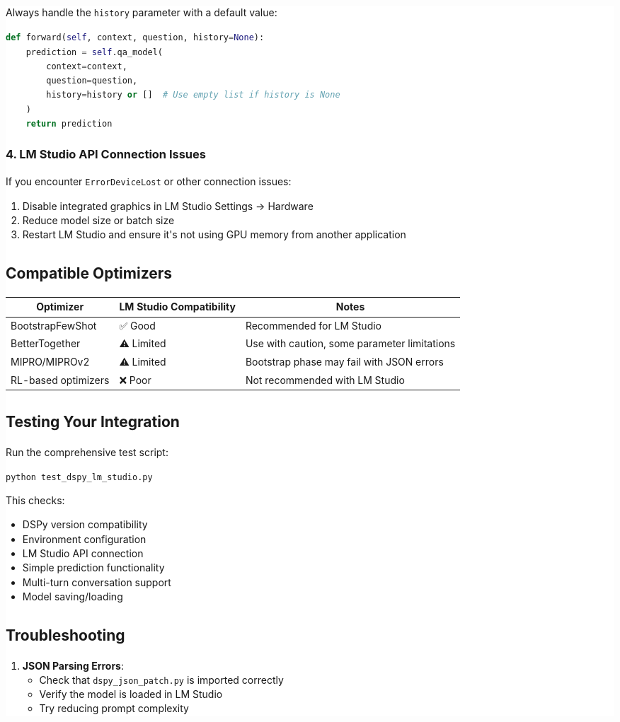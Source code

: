 Always handle the `history` parameter with a default value:

```python
def forward(self, context, question, history=None):
    prediction = self.qa_model(
        context=context, 
        question=question, 
        history=history or []  # Use empty list if history is None
    )
    return prediction
```

### 4. LM Studio API Connection Issues

If you encounter `ErrorDeviceLost` or other connection issues:

1. Disable integrated graphics in LM Studio Settings → Hardware
2. Reduce model size or batch size
3. Restart LM Studio and ensure it's not using GPU memory from another application

## Compatible Optimizers

| Optimizer | LM Studio Compatibility | Notes |
|-----------|-------------------------|-------|
| BootstrapFewShot | ✅ Good | Recommended for LM Studio |
| BetterTogether | ⚠️ Limited | Use with caution, some parameter limitations |
| MIPRO/MIPROv2 | ⚠️ Limited | Bootstrap phase may fail with JSON errors |
| RL-based optimizers | ❌ Poor | Not recommended with LM Studio |

## Testing Your Integration

Run the comprehensive test script:

```
python test_dspy_lm_studio.py
```

This checks:
- DSPy version compatibility
- Environment configuration
- LM Studio API connection
- Simple prediction functionality 
- Multi-turn conversation support
- Model saving/loading

## Troubleshooting

1. **JSON Parsing Errors**:
   - Check that `dspy_json_patch.py` is imported correctly
   - Verify the model is loaded in LM Studio
   - Try reducing prompt complexity
